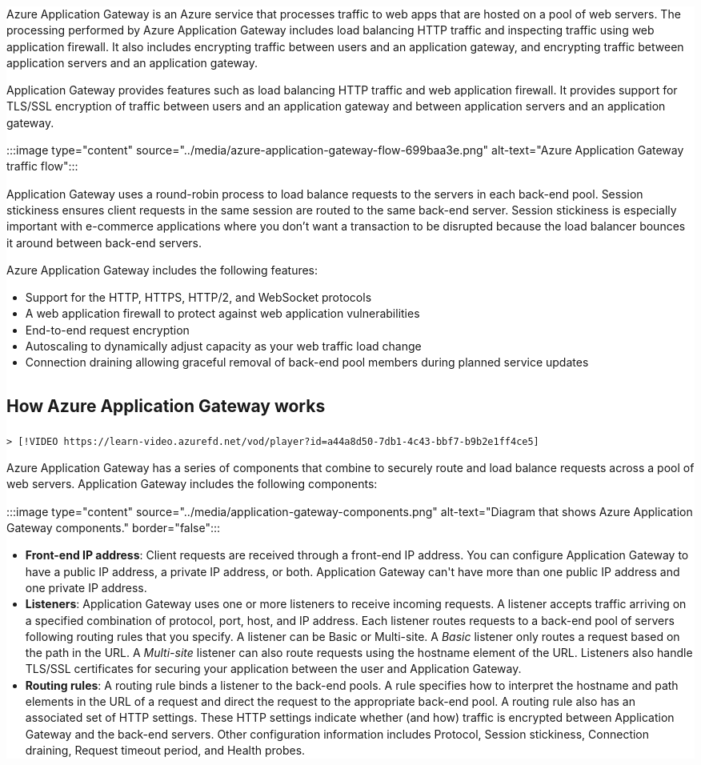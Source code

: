 Azure Application Gateway is an Azure service that processes traffic to web apps that are hosted on a pool of web servers. The processing performed by Azure Application Gateway includes load balancing HTTP traffic and inspecting traffic using web application firewall. It also includes encrypting traffic between users and an application gateway, and encrypting traffic between application servers and an application gateway.

Application Gateway provides features such as load balancing HTTP traffic and web application firewall. It provides support for TLS/SSL encryption of traffic between users and an application gateway and between application servers and an application gateway.

:::image type="content" source="../media/azure-application-gateway-flow-699baa3e.png" alt-text="Azure Application Gateway traffic flow":::

Application Gateway uses a round-robin process to load balance requests to the servers in each back-end pool. Session stickiness ensures client requests in the same session are routed to the same back-end server. Session stickiness is especially important with e-commerce applications where you don’t want a transaction to be disrupted because the load balancer bounces it around between back-end servers.

Azure Application Gateway includes the following features:

- Support for the HTTP, HTTPS, HTTP/2, and WebSocket protocols
- A web application firewall to protect against web application vulnerabilities
- End-to-end request encryption
- Autoscaling to dynamically adjust capacity as your web traffic load change
- Connection draining allowing graceful removal of back-end pool members during planned service updates

## How Azure Application Gateway works

    > [!VIDEO https://learn-video.azurefd.net/vod/player?id=a44a8d50-7db1-4c43-bbf7-b9b2e1ff4ce5]
Azure Application Gateway has a series of components that combine to securely route and load balance requests across a pool of web servers. Application Gateway includes the following components: 

:::image type="content" source="../media/application-gateway-components.png" alt-text="Diagram that shows Azure Application Gateway components." border="false":::

- **Front-end IP address**: Client requests are received through a front-end IP address. You can configure Application Gateway to have a public IP address, a private IP address, or both. Application Gateway can't have more than one public IP address and one private IP address.
- **Listeners**: Application Gateway uses one or more listeners to receive incoming requests. A listener accepts traffic arriving on a specified combination of protocol, port, host, and IP address. Each listener routes requests to a back-end pool of servers following routing rules that you specify. A listener can be Basic or Multi-site. A *Basic* listener only routes a request based on the path in the URL. A *Multi-site* listener can also route requests using the hostname element of the URL. Listeners also handle TLS/SSL certificates for securing your application between the user and Application Gateway.
- **Routing rules**: A routing rule binds a listener to the back-end pools. A rule specifies how to interpret the hostname and path elements in the URL of a request and direct the request to the appropriate back-end pool. A routing rule also has an associated set of HTTP settings. These HTTP settings indicate whether (and how) traffic is encrypted between Application Gateway and the back-end servers. Other configuration information includes Protocol, Session stickiness, Connection draining, Request timeout period, and Health probes.
